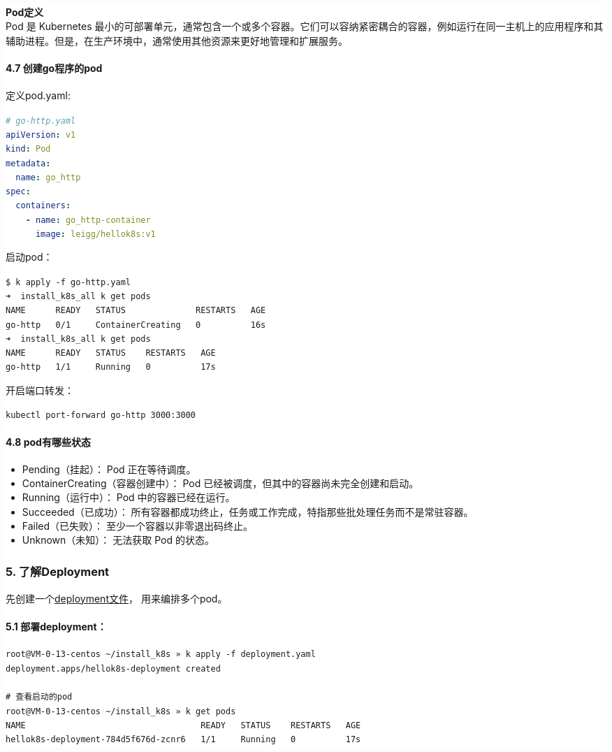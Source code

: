 **Pod定义**  
Pod 是 Kubernetes 最小的可部署单元，通常包含一个或多个容器。它们可以容纳紧密耦合的容器，例如运行在同一主机上的应用程序和其辅助进程。但是，在生产环境中，通常使用其他资源来更好地管理和扩展服务。

#### 4.7 创建go程序的pod

定义pod.yaml:

```yaml
# go-http.yaml
apiVersion: v1
kind: Pod
metadata:
  name: go_http
spec:
  containers:
    - name: go_http-container
      image: leigg/hellok8s:v1
```

启动pod：

```shell
$ k apply -f go-http.yaml
➜  install_k8s_all k get pods
NAME      READY   STATUS              RESTARTS   AGE
go-http   0/1     ContainerCreating   0          16s
➜  install_k8s_all k get pods
NAME      READY   STATUS    RESTARTS   AGE
go-http   1/1     Running   0          17s
```

开启端口转发：

```shell
kubectl port-forward go-http 3000:3000
```

#### 4.8 pod有哪些状态

- Pending（挂起）： Pod 正在等待调度。
- ContainerCreating（容器创建中）： Pod 已经被调度，但其中的容器尚未完全创建和启动。
- Running（运行中）： Pod 中的容器已经在运行。
- Succeeded（已成功）： 所有容器都成功终止，任务或工作完成，特指那些批处理任务而不是常驻容器。
- Failed（已失败）： 至少一个容器以非零退出码终止。
- Unknown（未知）： 无法获取 Pod 的状态。

### 5. 了解Deployment
先创建一个[deployment文件](./deployment.yaml)， 用来编排多个pod。

#### 5.1 部署deployment：
```shell
root@VM-0-13-centos ~/install_k8s » k apply -f deployment.yaml
deployment.apps/hellok8s-deployment created

# 查看启动的pod
root@VM-0-13-centos ~/install_k8s » k get pods
NAME                                   READY   STATUS    RESTARTS   AGE
hellok8s-deployment-784d5f676d-zcnr6   1/1     Running   0          17s
```
